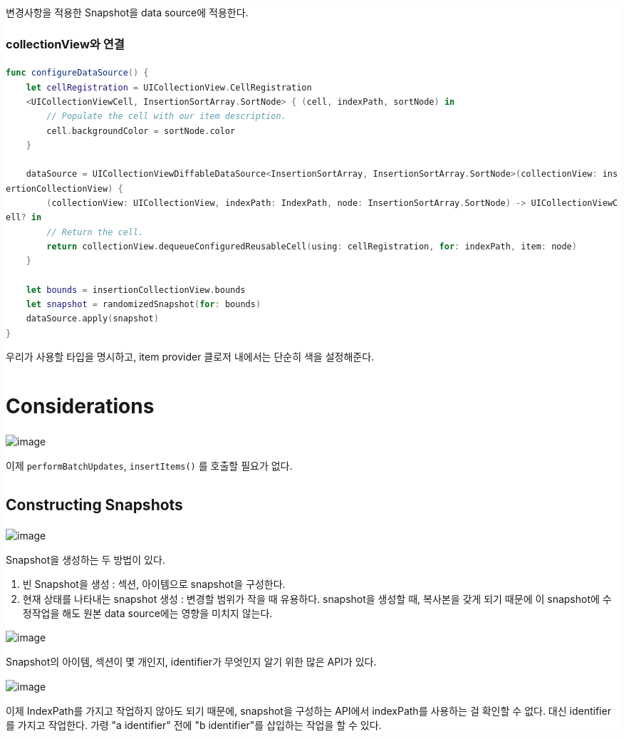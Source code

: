 변경사항을 적용한 Snapshot을 data source에 적용한다.

### collectionView와 연결

```swift
func configureDataSource() {
    let cellRegistration = UICollectionView.CellRegistration
    <UICollectionViewCell, InsertionSortArray.SortNode> { (cell, indexPath, sortNode) in
        // Populate the cell with our item description.
        cell.backgroundColor = sortNode.color
    }

    dataSource = UICollectionViewDiffableDataSource<InsertionSortArray, InsertionSortArray.SortNode>(collectionView: insertionCollectionView) {
        (collectionView: UICollectionView, indexPath: IndexPath, node: InsertionSortArray.SortNode) -> UICollectionViewCell? in
        // Return the cell.
        return collectionView.dequeueConfiguredReusableCell(using: cellRegistration, for: indexPath, item: node)
    }

    let bounds = insertionCollectionView.bounds
    let snapshot = randomizedSnapshot(for: bounds)
    dataSource.apply(snapshot)
}
```

우리가 사용할 타입을 명시하고, item provider 클로저 내에서는 단순히 색을 설정해준다.

# Considerations

<img width="1204" alt="image" src="https://user-images.githubusercontent.com/41438361/175841772-c02ebeb4-c1cb-4290-afcc-e2de986e1ef8.png">

이제 `performBatchUpdates`, `insertItems()` 를 호출할 필요가 없다. 

## Constructing Snapshots

<img width="1726" alt="image" src="https://user-images.githubusercontent.com/41438361/175841862-cc5ec14f-f5c7-4874-ad32-1929df9526bc.png">

Snapshot을 생성하는 두 방법이 있다. 

1. 빈 Snapshot을 생성 : 섹션, 아이템으로 snapshot을 구성한다.
2. 현재 상태를 나타내는 snapshot 생성 : 변경할 범위가 작을 때 유용하다. snapshot을 생성할 때, 복사본을 갖게 되기 때문에 이 snapshot에 수정작업을 해도 원본 data source에는 영향을 미치지 않는다.

<img width="965" alt="image" src="https://user-images.githubusercontent.com/41438361/175842026-02b6424b-b5c0-41f7-a582-8ec365248fdc.png">

Snapshot의 아이템, 섹션이 몇 개인지, identifier가 무엇인지 알기 위한 많은 API가 있다. 

<img width="1316" alt="image" src="https://user-images.githubusercontent.com/41438361/175842095-0fd1ed24-02d2-4629-9844-7473a89118a5.png">

이제 IndexPath를 가지고 작업하지 않아도 되기 때문에, snapshot을 구성하는 API에서 indexPath를 사용하는 걸 확인할 수 없다. 
대신 identifier를 가지고 작업한다. 가령 "a identifier" 전에 "b identifier"를 삽입하는 작업을 할 수 있다. 
